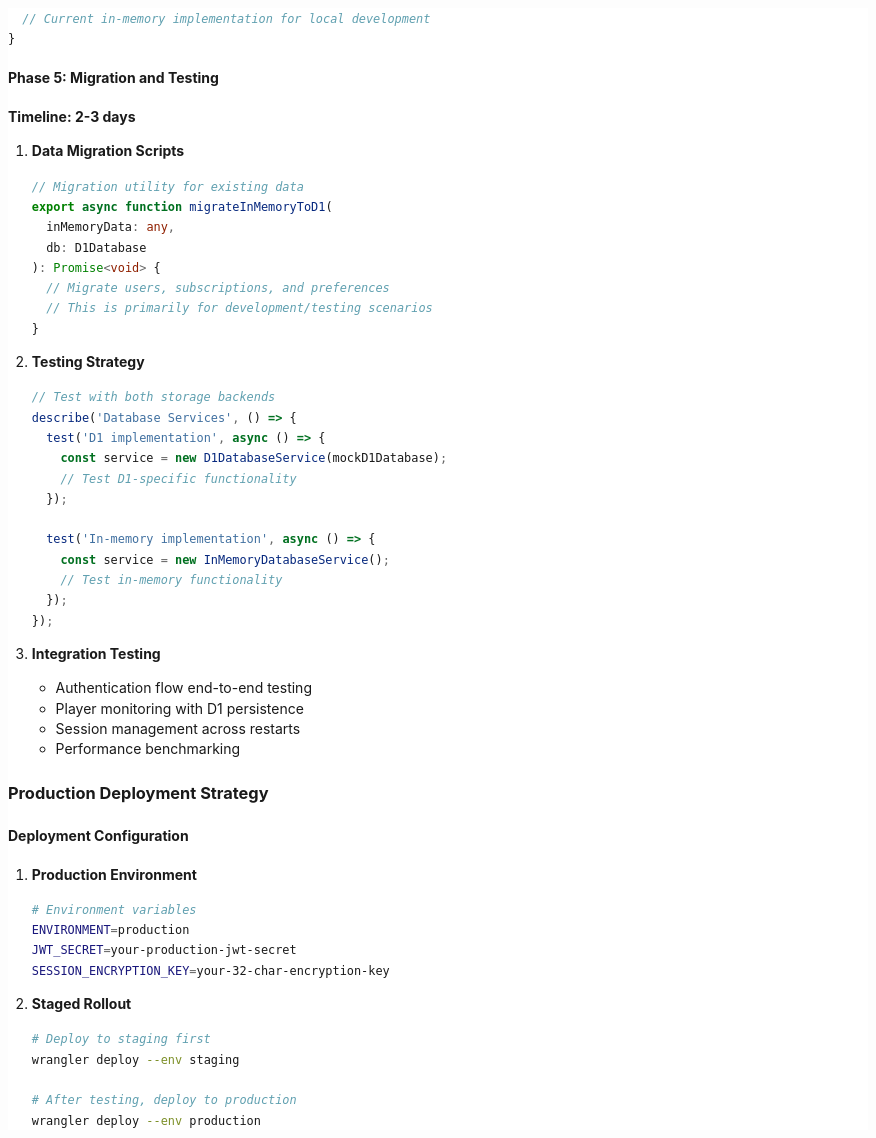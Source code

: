    ```typescript
     // Current in-memory implementation for local development
   }
   ```

#### Phase 5: Migration and Testing
**Timeline: 2-3 days**

1. **Data Migration Scripts**
   ```typescript
   // Migration utility for existing data
   export async function migrateInMemoryToD1(
     inMemoryData: any,
     db: D1Database
   ): Promise<void> {
     // Migrate users, subscriptions, and preferences
     // This is primarily for development/testing scenarios
   }
   ```

2. **Testing Strategy**
   ```typescript
   // Test with both storage backends
   describe('Database Services', () => {
     test('D1 implementation', async () => {
       const service = new D1DatabaseService(mockD1Database);
       // Test D1-specific functionality
     });
     
     test('In-memory implementation', async () => {
       const service = new InMemoryDatabaseService();
       // Test in-memory functionality
     });
   });
   ```

3. **Integration Testing**
   - Authentication flow end-to-end testing
   - Player monitoring with D1 persistence
   - Session management across restarts
   - Performance benchmarking

### Production Deployment Strategy

#### Deployment Configuration

1. **Production Environment**
   ```bash
   # Environment variables
   ENVIRONMENT=production
   JWT_SECRET=your-production-jwt-secret
   SESSION_ENCRYPTION_KEY=your-32-char-encryption-key
   ```

2. **Staged Rollout**
   ```bash
   # Deploy to staging first
   wrangler deploy --env staging
   
   # After testing, deploy to production
   wrangler deploy --env production
   ```
